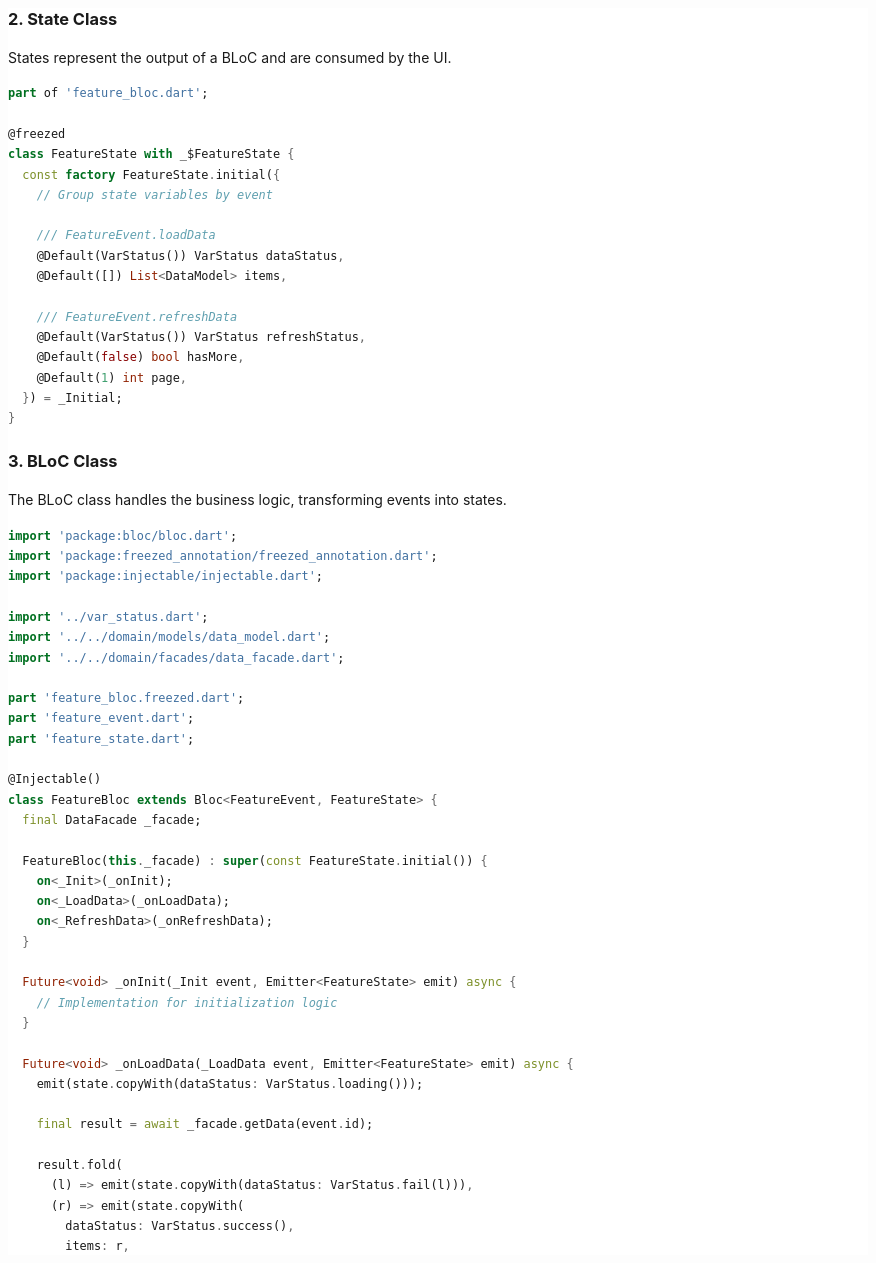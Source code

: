 ### 2. State Class

States represent the output of a BLoC and are consumed by the UI.

```dart
part of 'feature_bloc.dart';

@freezed
class FeatureState with _$FeatureState {
  const factory FeatureState.initial({
    // Group state variables by event
    
    /// FeatureEvent.loadData
    @Default(VarStatus()) VarStatus dataStatus, 
    @Default([]) List<DataModel> items,
    
    /// FeatureEvent.refreshData
    @Default(VarStatus()) VarStatus refreshStatus,
    @Default(false) bool hasMore,
    @Default(1) int page,
  }) = _Initial;
}
```

### 3. BLoC Class

The BLoC class handles the business logic, transforming events into states.

```dart
import 'package:bloc/bloc.dart';
import 'package:freezed_annotation/freezed_annotation.dart';
import 'package:injectable/injectable.dart';

import '../var_status.dart';
import '../../domain/models/data_model.dart';
import '../../domain/facades/data_facade.dart';

part 'feature_bloc.freezed.dart';
part 'feature_event.dart';
part 'feature_state.dart';

@Injectable()
class FeatureBloc extends Bloc<FeatureEvent, FeatureState> {
  final DataFacade _facade;
  
  FeatureBloc(this._facade) : super(const FeatureState.initial()) {
    on<_Init>(_onInit);
    on<_LoadData>(_onLoadData);
    on<_RefreshData>(_onRefreshData);
  }
  
  Future<void> _onInit(_Init event, Emitter<FeatureState> emit) async {
    // Implementation for initialization logic
  }
  
  Future<void> _onLoadData(_LoadData event, Emitter<FeatureState> emit) async {
    emit(state.copyWith(dataStatus: VarStatus.loading()));
    
    final result = await _facade.getData(event.id);
    
    result.fold(
      (l) => emit(state.copyWith(dataStatus: VarStatus.fail(l))),
      (r) => emit(state.copyWith(
        dataStatus: VarStatus.success(),
        items: r,
```